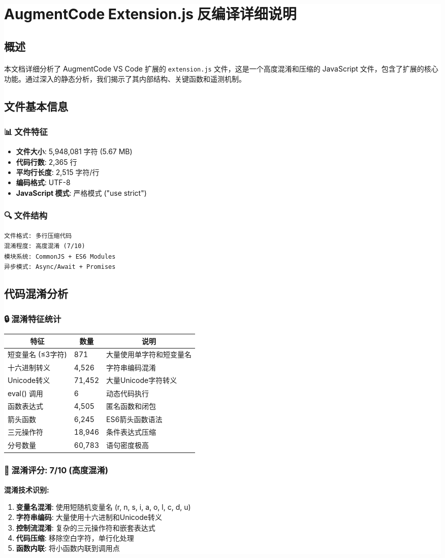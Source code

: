 # AugmentCode Extension.js 反编译详细说明

## 概述

本文档详细分析了 AugmentCode VS Code 扩展的 `extension.js` 文件，这是一个高度混淆和压缩的 JavaScript 文件，包含了扩展的核心功能。通过深入的静态分析，我们揭示了其内部结构、关键函数和遥测机制。

## 文件基本信息

### 📊 文件特征
- **文件大小**: 5,948,081 字符 (5.67 MB)
- **代码行数**: 2,365 行
- **平均行长度**: 2,515 字符/行
- **编码格式**: UTF-8
- **JavaScript 模式**: 严格模式 ("use strict")

### 🔍 文件结构
```
文件格式: 多行压缩代码
混淆程度: 高度混淆 (7/10)
模块系统: CommonJS + ES6 Modules
异步模式: Async/Await + Promises
```

## 代码混淆分析

### 🔒 混淆特征统计
| 特征 | 数量 | 说明 |
|------|------|------|
| 短变量名 (≤3字符) | 871 | 大量使用单字符和短变量名 |
| 十六进制转义 | 4,526 | 字符串编码混淆 |
| Unicode转义 | 71,452 | 大量Unicode字符转义 |
| eval() 调用 | 6 | 动态代码执行 |
| 函数表达式 | 4,505 | 匿名函数和闭包 |
| 箭头函数 | 6,245 | ES6箭头函数语法 |
| 三元操作符 | 18,946 | 条件表达式压缩 |
| 分号数量 | 60,783 | 语句密度极高 |

### 🎯 混淆评分: 7/10 (高度混淆)

**混淆技术识别:**
1. **变量名混淆**: 使用短随机变量名 (r, n, s, i, a, o, l, c, d, u)
2. **字符串编码**: 大量使用十六进制和Unicode转义
3. **控制流混淆**: 复杂的三元操作符和嵌套表达式
4. **代码压缩**: 移除空白字符，单行化处理
5. **函数内联**: 将小函数内联到调用点
